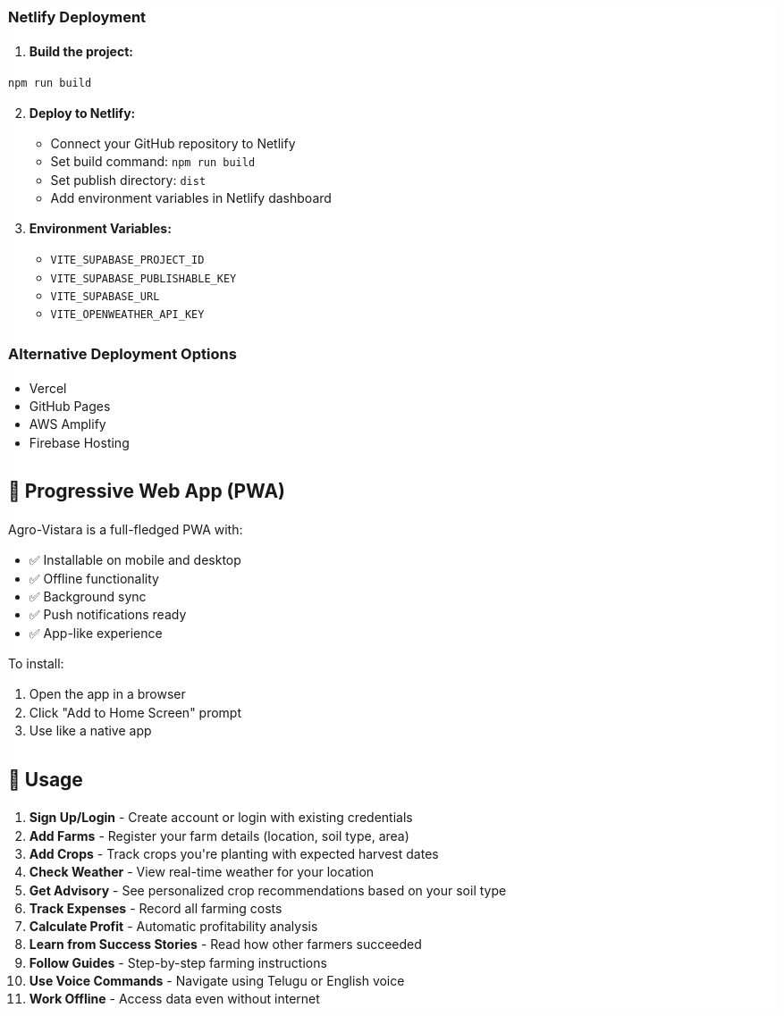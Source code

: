 ### Netlify Deployment

1. **Build the project:**
```bash
npm run build
```

2. **Deploy to Netlify:**
   - Connect your GitHub repository to Netlify
   - Set build command: `npm run build`
   - Set publish directory: `dist`
   - Add environment variables in Netlify dashboard

3. **Environment Variables:**
   - `VITE_SUPABASE_PROJECT_ID`
   - `VITE_SUPABASE_PUBLISHABLE_KEY`
   - `VITE_SUPABASE_URL`
   - `VITE_OPENWEATHER_API_KEY`

### Alternative Deployment Options
- Vercel
- GitHub Pages
- AWS Amplify
- Firebase Hosting

## 📱 Progressive Web App (PWA)

Agro-Vistara is a full-fledged PWA with:
- ✅ Installable on mobile and desktop
- ✅ Offline functionality
- ✅ Background sync
- ✅ Push notifications ready
- ✅ App-like experience

To install:
1. Open the app in a browser
2. Click "Add to Home Screen" prompt
3. Use like a native app

## 🎯 Usage

1. **Sign Up/Login** - Create account or login with existing credentials
2. **Add Farms** - Register your farm details (location, soil type, area)
3. **Add Crops** - Track crops you're planting with expected harvest dates
4. **Check Weather** - View real-time weather for your location
5. **Get Advisory** - See personalized crop recommendations based on your soil type
6. **Track Expenses** - Record all farming costs
7. **Calculate Profit** - Automatic profitability analysis
8. **Learn from Success Stories** - Read how other farmers succeeded
9. **Follow Guides** - Step-by-step farming instructions
10. **Use Voice Commands** - Navigate using Telugu or English voice
11. **Work Offline** - Access data even without internet
